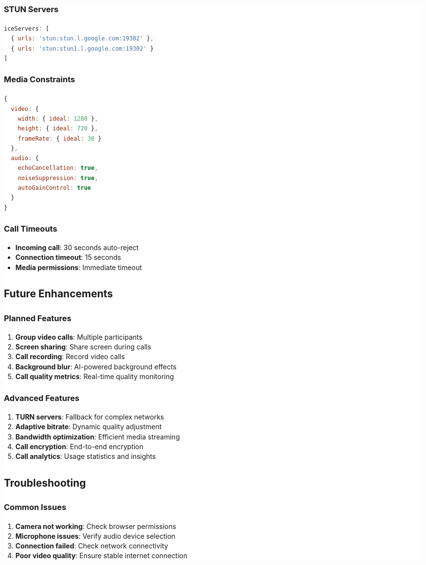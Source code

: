 ### STUN Servers
```javascript
iceServers: [
  { urls: 'stun:stun.l.google.com:19302' },
  { urls: 'stun:stun1.l.google.com:19302' }
]
```

### Media Constraints
```javascript
{
  video: {
    width: { ideal: 1280 },
    height: { ideal: 720 },
    frameRate: { ideal: 30 }
  },
  audio: {
    echoCancellation: true,
    noiseSuppression: true,
    autoGainControl: true
  }
}
```

### Call Timeouts
- **Incoming call**: 30 seconds auto-reject
- **Connection timeout**: 15 seconds
- **Media permissions**: Immediate timeout

## Future Enhancements

### Planned Features
1. **Group video calls**: Multiple participants
2. **Screen sharing**: Share screen during calls
3. **Call recording**: Record video calls
4. **Background blur**: AI-powered background effects
5. **Call quality metrics**: Real-time quality monitoring

### Advanced Features
1. **TURN servers**: Fallback for complex networks
2. **Adaptive bitrate**: Dynamic quality adjustment
3. **Bandwidth optimization**: Efficient media streaming
4. **Call encryption**: End-to-end encryption
5. **Call analytics**: Usage statistics and insights

## Troubleshooting

### Common Issues
1. **Camera not working**: Check browser permissions
2. **Microphone issues**: Verify audio device selection
3. **Connection failed**: Check network connectivity
4. **Poor video quality**: Ensure stable internet connection
